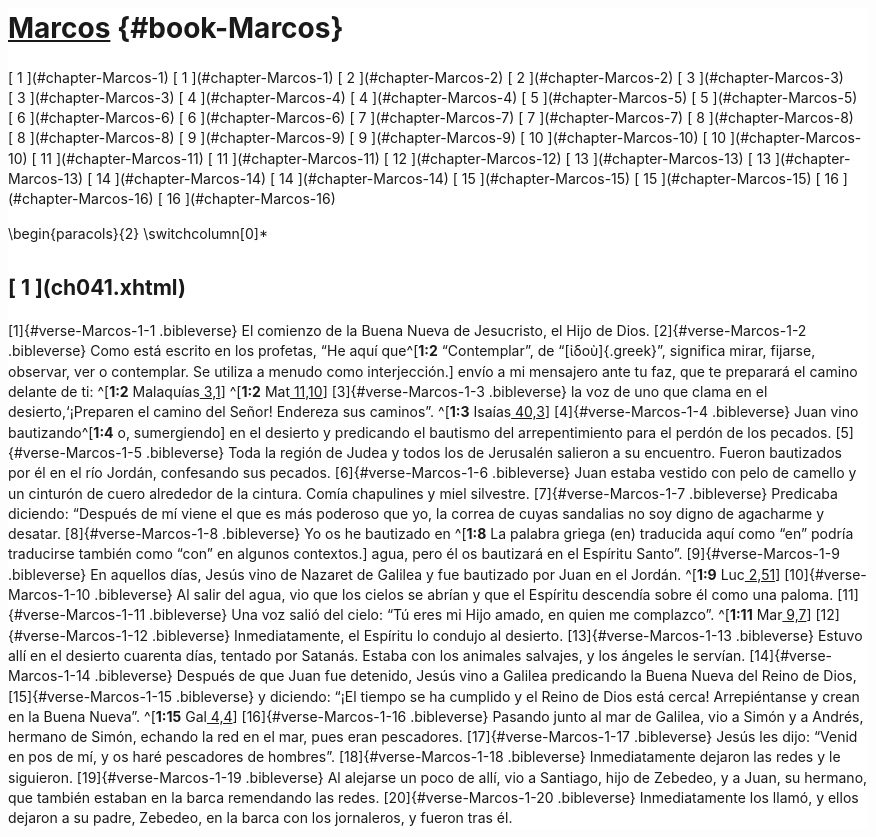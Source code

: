 # [Marcos](ch001.xhtml) {#book-Marcos}

<div id="chapterlinks-Marcos" class="chapterlinks">[&nbsp;1&nbsp;](#chapter-Marcos-1) [&nbsp;1&nbsp;](#chapter-Marcos-1) [&nbsp;2&nbsp;](#chapter-Marcos-2) [&nbsp;2&nbsp;](#chapter-Marcos-2) [&nbsp;3&nbsp;](#chapter-Marcos-3) [&nbsp;3&nbsp;](#chapter-Marcos-3) [&nbsp;4&nbsp;](#chapter-Marcos-4) [&nbsp;4&nbsp;](#chapter-Marcos-4) [&nbsp;5&nbsp;](#chapter-Marcos-5) [&nbsp;5&nbsp;](#chapter-Marcos-5) [&nbsp;6&nbsp;](#chapter-Marcos-6) [&nbsp;6&nbsp;](#chapter-Marcos-6) [&nbsp;7&nbsp;](#chapter-Marcos-7) [&nbsp;7&nbsp;](#chapter-Marcos-7) [&nbsp;8&nbsp;](#chapter-Marcos-8) [&nbsp;8&nbsp;](#chapter-Marcos-8) [&nbsp;9&nbsp;](#chapter-Marcos-9) [&nbsp;9&nbsp;](#chapter-Marcos-9) [&nbsp;10&nbsp;](#chapter-Marcos-10) [&nbsp;10&nbsp;](#chapter-Marcos-10) [&nbsp;11&nbsp;](#chapter-Marcos-11) [&nbsp;11&nbsp;](#chapter-Marcos-11) [&nbsp;12&nbsp;](#chapter-Marcos-12) [&nbsp;13&nbsp;](#chapter-Marcos-13) [&nbsp;13&nbsp;](#chapter-Marcos-13) [&nbsp;14&nbsp;](#chapter-Marcos-14) [&nbsp;14&nbsp;](#chapter-Marcos-14) [&nbsp;15&nbsp;](#chapter-Marcos-15) [&nbsp;15&nbsp;](#chapter-Marcos-15) [&nbsp;16&nbsp;](#chapter-Marcos-16) [&nbsp;16&nbsp;](#chapter-Marcos-16) </div>

\begin{paracols}{2}
\switchcolumn[0]*

<h2 class="chaptertitle">[&nbsp;1&nbsp;](ch041.xhtml)<span><span id="chapter-Marcos-1"></span></span></h2>

[1]{#verse-Marcos-1-1 .bibleverse} El comienzo de la Buena Nueva de Jesucristo, el Hijo de Dios.
[2]{#verse-Marcos-1-2 .bibleverse} Como está escrito en los profetas, “He aquí que^[**1:2** “Contemplar”, de “[ἰδοὺ]{.greek}”, significa mirar, fijarse, observar, ver o contemplar. Se utiliza a menudo como interjección.] envío a mi mensajero ante tu faz, que te preparará el camino delante de ti: ^[**1:2** Malaquías[ 3,1](ch046.xhtml#verse-1-Corintios-3-1)] ^[**1:2** Mat[ 11,10](ch046.xhtml#verse-1-Corintios-11-10)] [3]{#verse-Marcos-1-3 .bibleverse} la voz de uno que clama en el desierto,‘¡Preparen el camino del Señor! Endereza sus caminos”. ^[**1:3** Isaías[ 40,3](ch046.xhtml#verse-1-Corintios-40-3)]
[4]{#verse-Marcos-1-4 .bibleverse} Juan vino bautizando^[**1:4** o, sumergiendo] en el desierto y predicando el bautismo del arrepentimiento para el perdón de los pecados. [5]{#verse-Marcos-1-5 .bibleverse} Toda la región de Judea y todos los de Jerusalén salieron a su encuentro. Fueron bautizados por él en el río Jordán, confesando sus pecados. [6]{#verse-Marcos-1-6 .bibleverse} Juan estaba vestido con pelo de camello y un cinturón de cuero alrededor de la cintura. Comía chapulines y miel silvestre. [7]{#verse-Marcos-1-7 .bibleverse} Predicaba diciendo: “Después de mí viene el que es más poderoso que yo, la correa de cuyas sandalias no soy digno de agacharme y desatar. [8]{#verse-Marcos-1-8 .bibleverse} Yo os he bautizado en ^[**1:8** La palabra griega (en) traducida aquí como “en” podría traducirse también como “con” en algunos contextos.] agua, pero él os bautizará en el Espíritu Santo”.
[9]{#verse-Marcos-1-9 .bibleverse} En aquellos días, Jesús vino de Nazaret de Galilea y fue bautizado por Juan en el Jordán. ^[**1:9** Luc[ 2,51](ch046.xhtml#verse-1-Corintios-2-51)] [10]{#verse-Marcos-1-10 .bibleverse} Al salir del agua, vio que los cielos se abrían y que el Espíritu descendía sobre él como una paloma. [11]{#verse-Marcos-1-11 .bibleverse} Una voz salió del cielo: “Tú eres mi Hijo amado, en quien me complazco”. ^[**1:11** Mar[ 9,7](ch046.xhtml#verse-1-Corintios-9-7)]
[12]{#verse-Marcos-1-12 .bibleverse} Inmediatamente, el Espíritu lo condujo al desierto. [13]{#verse-Marcos-1-13 .bibleverse} Estuvo allí en el desierto cuarenta días, tentado por Satanás. Estaba con los animales salvajes, y los ángeles le servían.
[14]{#verse-Marcos-1-14 .bibleverse} Después de que Juan fue detenido, Jesús vino a Galilea predicando la Buena Nueva del Reino de Dios, [15]{#verse-Marcos-1-15 .bibleverse} y diciendo: “¡El tiempo se ha cumplido y el Reino de Dios está cerca! Arrepiéntanse y crean en la Buena Nueva”. ^[**1:15** Gal[ 4,4](ch046.xhtml#verse-1-Corintios-4-4)]
[16]{#verse-Marcos-1-16 .bibleverse} Pasando junto al mar de Galilea, vio a Simón y a Andrés, hermano de Simón, echando la red en el mar, pues eran pescadores. [17]{#verse-Marcos-1-17 .bibleverse} Jesús les dijo: “Venid en pos de mí, y os haré pescadores de hombres”.
[18]{#verse-Marcos-1-18 .bibleverse} Inmediatamente dejaron las redes y le siguieron.
[19]{#verse-Marcos-1-19 .bibleverse} Al alejarse un poco de allí, vio a Santiago, hijo de Zebedeo, y a Juan, su hermano, que también estaban en la barca remendando las redes. [20]{#verse-Marcos-1-20 .bibleverse} Inmediatamente los llamó, y ellos dejaron a su padre, Zebedeo, en la barca con los jornaleros, y fueron tras él.
